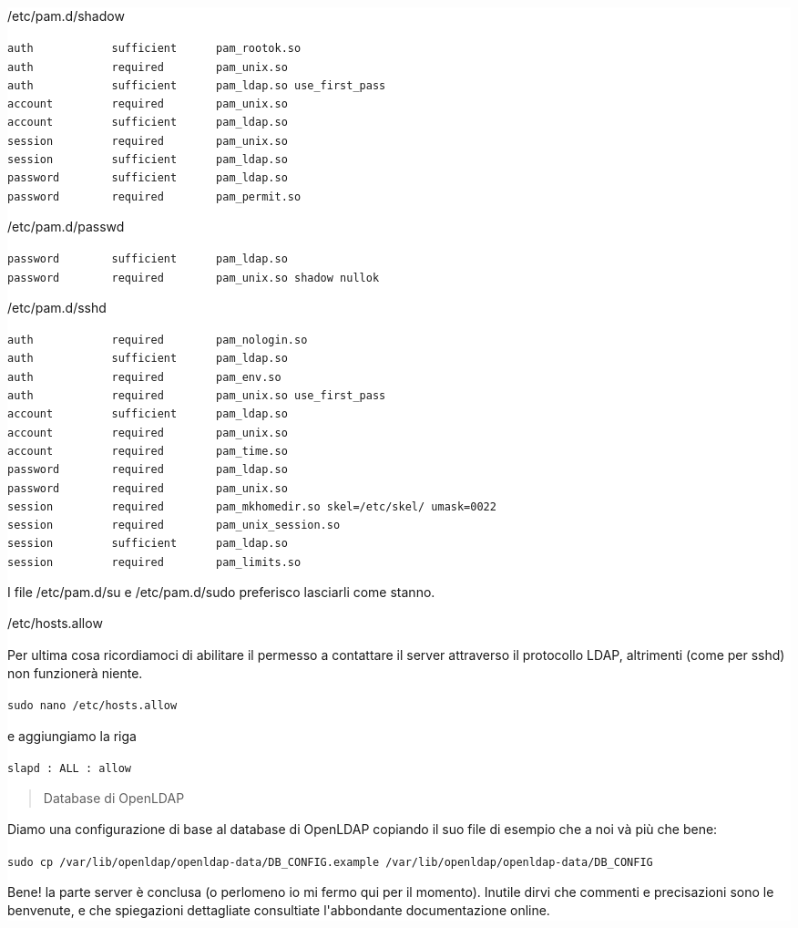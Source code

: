 /etc/pam.d/shadow

    auth            sufficient      pam_rootok.so
    auth            required        pam_unix.so
    auth            sufficient      pam_ldap.so use_first_pass
    account         required        pam_unix.so
    account         sufficient      pam_ldap.so
    session         required        pam_unix.so
    session         sufficient      pam_ldap.so
    password        sufficient      pam_ldap.so
    password        required        pam_permit.so

/etc/pam.d/passwd

    password        sufficient      pam_ldap.so 
    password        required        pam_unix.so shadow nullok

/etc/pam.d/sshd

    auth            required        pam_nologin.so
    auth            sufficient      pam_ldap.so 
    auth            required        pam_env.so
    auth            required        pam_unix.so use_first_pass
    account         sufficient      pam_ldap.so
    account         required        pam_unix.so
    account         required        pam_time.so
    password        required        pam_ldap.so 
    password        required        pam_unix.so
    session         required        pam_mkhomedir.so skel=/etc/skel/ umask=0022
    session         required        pam_unix_session.so
    session         sufficient      pam_ldap.so 
    session         required        pam_limits.so

I file /etc/pam.d/su e /etc/pam.d/sudo preferisco lasciarli come stanno.

/etc/hosts.allow

Per ultima cosa ricordiamoci di abilitare il permesso a contattare il
server attraverso il protocollo LDAP, altrimenti (come per sshd) non
funzionerà niente.

    sudo nano /etc/hosts.allow

e aggiungiamo la riga

    slapd : ALL : allow

> Database di OpenLDAP

Diamo una configurazione di base al database di OpenLDAP copiando il suo
file di esempio che a noi và più che bene:

    sudo cp /var/lib/openldap/openldap-data/DB_CONFIG.example /var/lib/openldap/openldap-data/DB_CONFIG

Bene! la parte server è conclusa (o perlomeno io mi fermo qui per il
momento). Inutile dirvi che commenti e precisazioni sono le benvenute, e
che spiegazioni dettagliate consultiate l'abbondante documentazione
online.
